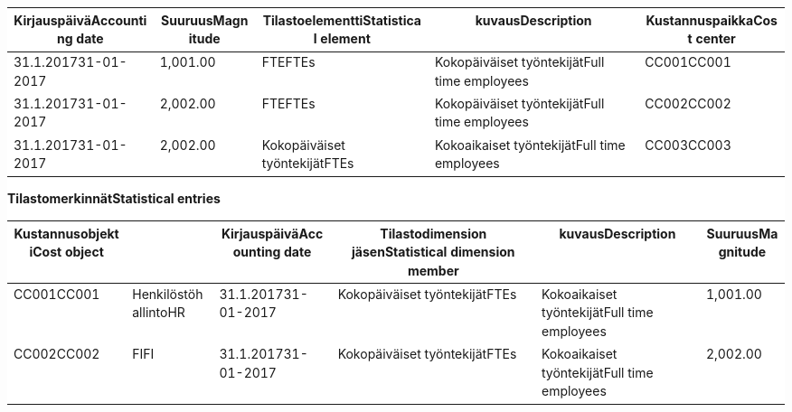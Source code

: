 | <span data-ttu-id="b7e32-263">Kirjauspäivä</span><span class="sxs-lookup"><span data-stu-id="b7e32-263">Accounting date</span></span> | <span data-ttu-id="b7e32-264">Suuruus</span><span class="sxs-lookup"><span data-stu-id="b7e32-264">Magnitude</span></span> | <span data-ttu-id="b7e32-265">Tilastoelementti</span><span class="sxs-lookup"><span data-stu-id="b7e32-265">Statistical element</span></span> |   <span data-ttu-id="b7e32-266">kuvaus</span><span class="sxs-lookup"><span data-stu-id="b7e32-266">Description</span></span>       | <span data-ttu-id="b7e32-267">Kustannuspaikka</span><span class="sxs-lookup"><span data-stu-id="b7e32-267">Cost center</span></span> |
|-----------------|-----------|---------------------|---------------------|-------------|
| <span data-ttu-id="b7e32-268">31.1.2017</span><span class="sxs-lookup"><span data-stu-id="b7e32-268">31-01-2017</span></span>      | <span data-ttu-id="b7e32-269">1,00</span><span class="sxs-lookup"><span data-stu-id="b7e32-269">1.00</span></span>      | <span data-ttu-id="b7e32-270">FTE</span><span class="sxs-lookup"><span data-stu-id="b7e32-270">FTEs</span></span>                | <span data-ttu-id="b7e32-271">Kokopäiväiset työntekijät</span><span class="sxs-lookup"><span data-stu-id="b7e32-271">Full time employees</span></span> | <span data-ttu-id="b7e32-272">CC001</span><span class="sxs-lookup"><span data-stu-id="b7e32-272">CC001</span></span>       |
| <span data-ttu-id="b7e32-273">31.1.2017</span><span class="sxs-lookup"><span data-stu-id="b7e32-273">31-01-2017</span></span>      | <span data-ttu-id="b7e32-274">2,00</span><span class="sxs-lookup"><span data-stu-id="b7e32-274">2.00</span></span>      | <span data-ttu-id="b7e32-275">FTE</span><span class="sxs-lookup"><span data-stu-id="b7e32-275">FTEs</span></span>                | <span data-ttu-id="b7e32-276">Kokopäiväiset työntekijät</span><span class="sxs-lookup"><span data-stu-id="b7e32-276">Full time employees</span></span> | <span data-ttu-id="b7e32-277">CC002</span><span class="sxs-lookup"><span data-stu-id="b7e32-277">CC002</span></span>       |
| <span data-ttu-id="b7e32-278">31.1.2017</span><span class="sxs-lookup"><span data-stu-id="b7e32-278">31-01-2017</span></span>      | <span data-ttu-id="b7e32-279">2,00</span><span class="sxs-lookup"><span data-stu-id="b7e32-279">2.00</span></span>      | <span data-ttu-id="b7e32-280">Kokopäiväiset työntekijät</span><span class="sxs-lookup"><span data-stu-id="b7e32-280">FTEs</span></span>                | <span data-ttu-id="b7e32-281">Kokoaikaiset työntekijät</span><span class="sxs-lookup"><span data-stu-id="b7e32-281">Full time employees</span></span> | <span data-ttu-id="b7e32-282">CC003</span><span class="sxs-lookup"><span data-stu-id="b7e32-282">CC003</span></span>       |

<span data-ttu-id="b7e32-283">**Tilastomerkinnät**</span><span class="sxs-lookup"><span data-stu-id="b7e32-283">**Statistical entries**</span></span>

| <span data-ttu-id="b7e32-284">Kustannusobjekti</span><span class="sxs-lookup"><span data-stu-id="b7e32-284">Cost object</span></span> |    | <span data-ttu-id="b7e32-285">Kirjauspäivä</span><span class="sxs-lookup"><span data-stu-id="b7e32-285">Accounting date</span></span> | <span data-ttu-id="b7e32-286">Tilastodimension jäsen</span><span class="sxs-lookup"><span data-stu-id="b7e32-286">Statistical dimension member</span></span> |  <span data-ttu-id="b7e32-287">kuvaus</span><span class="sxs-lookup"><span data-stu-id="b7e32-287">Description</span></span>        | <span data-ttu-id="b7e32-288">Suuruus</span><span class="sxs-lookup"><span data-stu-id="b7e32-288">Magnitude</span></span> |
|-------------|----|-----------------|------------------------------|---------------------|-----------|
| <span data-ttu-id="b7e32-289">CC001</span><span class="sxs-lookup"><span data-stu-id="b7e32-289">CC001</span></span>       | <span data-ttu-id="b7e32-290">Henkilöstöhallinto</span><span class="sxs-lookup"><span data-stu-id="b7e32-290">HR</span></span> | <span data-ttu-id="b7e32-291">31.1.2017</span><span class="sxs-lookup"><span data-stu-id="b7e32-291">31-01-2017</span></span>      | <span data-ttu-id="b7e32-292">Kokopäiväiset työntekijät</span><span class="sxs-lookup"><span data-stu-id="b7e32-292">FTEs</span></span>                         | <span data-ttu-id="b7e32-293">Kokoaikaiset työntekijät</span><span class="sxs-lookup"><span data-stu-id="b7e32-293">Full time employees</span></span> | <span data-ttu-id="b7e32-294">1,00</span><span class="sxs-lookup"><span data-stu-id="b7e32-294">1.00</span></span>      |
| <span data-ttu-id="b7e32-295">CC002</span><span class="sxs-lookup"><span data-stu-id="b7e32-295">CC002</span></span>       | <span data-ttu-id="b7e32-296">FI</span><span class="sxs-lookup"><span data-stu-id="b7e32-296">FI</span></span> | <span data-ttu-id="b7e32-297">31.1.2017</span><span class="sxs-lookup"><span data-stu-id="b7e32-297">31-01-2017</span></span>      | <span data-ttu-id="b7e32-298">Kokopäiväiset työntekijät</span><span class="sxs-lookup"><span data-stu-id="b7e32-298">FTEs</span></span>                         | <span data-ttu-id="b7e32-299">Kokoaikaiset työntekijät</span><span class="sxs-lookup"><span data-stu-id="b7e32-299">Full time employees</span></span> | <span data-ttu-id="b7e32-300">2,00</span><span class="sxs-lookup"><span data-stu-id="b7e32-300">2.00</span></span>      |